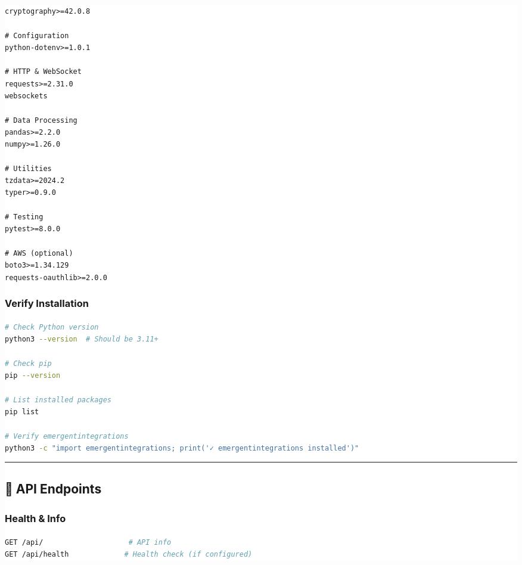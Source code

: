```
cryptography>=42.0.8

# Configuration
python-dotenv>=1.0.1

# HTTP & WebSocket
requests>=2.31.0
websockets

# Data Processing
pandas>=2.2.0
numpy>=1.26.0

# Utilities
tzdata>=2024.2
typer>=0.9.0

# Testing
pytest>=8.0.0

# AWS (optional)
boto3>=1.34.129
requests-oauthlib>=2.0.0
```

### Verify Installation

```bash
# Check Python version
python3 --version  # Should be 3.11+

# Check pip
pip --version

# List installed packages
pip list

# Verify emergentintegrations
python3 -c "import emergentintegrations; print('✓ emergentintegrations installed')"
```

---

## 🔌 API Endpoints

### Health & Info

```bash
GET /api/                    # API info
GET /api/health             # Health check (if configured)
```
